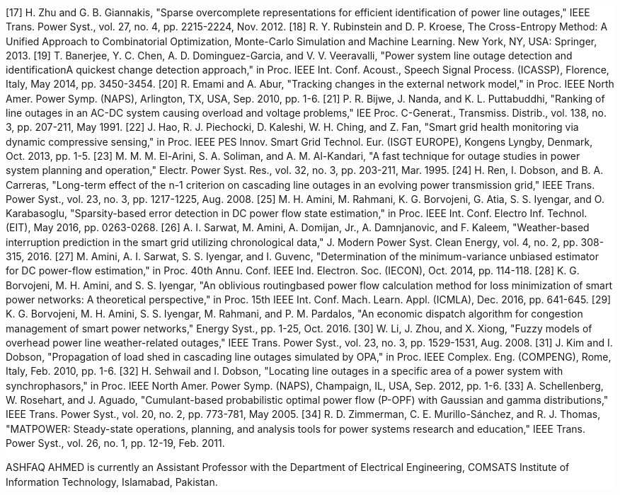 [17] H. Zhu and G. B. Giannakis, "Sparse overcomplete representations for efficient identification of power line outages," IEEE Trans. Power Syst., vol. 27, no. 4, pp. 2215-2224, Nov. 2012.
[18] R. Y. Rubinstein and D. P. Kroese, The Cross-Entropy Method: A Unified Approach to Combinatorial Optimization, Monte-Carlo Simulation and Machine Learning. New York, NY, USA: Springer, 2013.
[19] T. Banerjee, Y. C. Chen, A. D. Dominguez-Garcia, and V. V. Veeravalli, "Power system line outage detection and identificationA quickest change detection approach," in Proc. IEEE Int. Conf. Acoust., Speech Signal Process. (ICASSP), Florence, Italy, May 2014, pp. 3450-3454.
[20] R. Emami and A. Abur, "Tracking changes in the external network model," in Proc. IEEE North Amer. Power Symp. (NAPS), Arlington, TX, USA, Sep. 2010, pp. 1-6.
[21] P. R. Bijwe, J. Nanda, and K. L. Puttabuddhi, "Ranking of line outages in an AC-DC system causing overload and voltage problems," IEE Proc. C-Generat., Transmiss. Distrib., vol. 138, no. 3, pp. 207-211, May 1991.
[22] J. Hao, R. J. Piechocki, D. Kaleshi, W. H. Ching, and Z. Fan, "Smart grid health monitoring via dynamic compressive sensing," in Proc. IEEE PES Innov. Smart Grid Technol. Eur. (ISGT EUROPE), Kongens Lyngby, Denmark, Oct. 2013, pp. 1-5.
[23] M. M. M. El-Arini, S. A. Soliman, and A. M. Al-Kandari, "A fast technique for outage studies in power system planning and operation," Electr. Power Syst. Res., vol. 32, no. 3, pp. 203-211, Mar. 1995.
[24] H. Ren, I. Dobson, and B. A. Carreras, "Long-term effect of the n-1 criterion on cascading line outages in an evolving power transmission grid," IEEE Trans. Power Syst., vol. 23, no. 3, pp. 1217-1225, Aug. 2008.
[25] M. H. Amini, M. Rahmani, K. G. Borvojeni, G. Atia, S. S. Iyengar, and O. Karabasoglu, "Sparsity-based error detection in DC power flow state estimation," in Proc. IEEE Int. Conf. Electro Inf. Technol. (EIT), May 2016, pp. 0263-0268.
[26] A. I. Sarwat, M. Amini, A. Domijan, Jr., A. Damnjanovic, and F. Kaleem, "Weather-based interruption prediction in the smart grid utilizing chronological data," J. Modern Power Syst. Clean Energy, vol. 4, no. 2, pp. 308-315, 2016.
[27] M. Amini, A. I. Sarwat, S. S. Iyengar, and I. Guvenc, "Determination of the minimum-variance unbiased estimator for DC power-flow estimation," in Proc. 40th Annu. Conf. IEEE Ind. Electron. Soc. (IECON), Oct. 2014, pp. 114-118.
[28] K. G. Borvojeni, M. H. Amini, and S. S. Iyengar, "An oblivious routingbased power flow calculation method for loss minimization of smart power networks: A theoretical perspective," in Proc. 15th IEEE Int. Conf. Mach. Learn. Appl. (ICMLA), Dec. 2016, pp. 641-645.
[29] K. G. Borvojeni, M. H. Amini, S. S. Iyengar, M. Rahmani, and P. M. Pardalos, "An economic dispatch algorithm for congestion management of smart power networks," Energy Syst., pp. 1-25, Oct. 2016.
[30] W. Li, J. Zhou, and X. Xiong, "Fuzzy models of overhead power line weather-related outages," IEEE Trans. Power Syst., vol. 23, no. 3, pp. 1529-1531, Aug. 2008.
[31] J. Kim and I. Dobson, "Propagation of load shed in cascading line outages simulated by OPA," in Proc. IEEE Complex. Eng. (COMPENG), Rome, Italy, Feb. 2010, pp. 1-6.
[32] H. Sehwail and I. Dobson, "Locating line outages in a specific area of a power system with synchrophasors," in Proc. IEEE North Amer. Power Symp. (NAPS), Champaign, IL, USA, Sep. 2012, pp. 1-6.
[33] A. Schellenberg, W. Rosehart, and J. Aguado, "Cumulant-based probabilistic optimal power flow (P-OPF) with Gaussian and gamma distributions," IEEE Trans. Power Syst., vol. 20, no. 2, pp. 773-781, May 2005.
[34] R. D. Zimmerman, C. E. Murillo-Sánchez, and R. J. Thomas, "MATPOWER: Steady-state operations, planning, and analysis tools for power systems research and education," IEEE Trans. Power Syst., vol. 26, no. 1, pp. 12-19, Feb. 2011.

ASHFAQ AHMED is currently an Assistant Professor with the Department of Electrical Engineering, COMSATS Institute of Information Technology, Islamabad, Pakistan.

